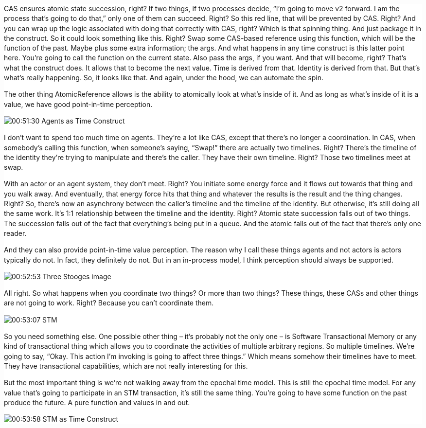 CAS ensures atomic state succession, right? If two things, if two processes decide, “I’m going to move v2 forward. I am the process that’s going to do that,” only one of them can succeed. Right? So this red line, that will be prevented by CAS. Right? And you can wrap up the logic associated with doing that correctly with CAS, right? Which is that spinning thing. And just package it in the construct. 
So it could look something like this. Right? Swap some CAS-based reference using this function, which will be the function of the past. Maybe plus some extra information; the args. And what happens in any time construct is this latter point here. You’re going to call the function on the current state. Also pass the args, if you want. And that will become, right? That’s what the construct does. It allows that to become the next value. Time is derived from that. Identity is derived from that. But that’s what’s really happening. So, it looks like that. And again, under the hood, we can automate the spin.

The other thing AtomicReference allows is the ability to atomically look at what’s inside of it. And as long as what’s inside of it is a value, we have good point-in-time perception.

<img src="AreWeThereYet/00.51.30.jpg" alt="00:51:30 Agents as Time Construct" id="slide-42">

I don’t want to spend too much time on agents. They’re a lot like CAS, except that there’s no longer a coordination. In CAS, when somebody’s calling this function, when someone’s saying, “Swap!” there are actually two timelines. Right? There’s the timeline of the identity they’re trying to manipulate and there’s the caller. They have their own timeline. Right? Those two timelines meet at swap.

With an actor or an agent system, they don’t meet. Right? You initiate some energy force and it flows out towards that thing and you walk away. And eventually, that energy force hits that thing and whatever the results is the result and the thing changes. Right? So, there’s now an asynchrony between the caller’s timeline and the timeline of the identity. But otherwise, it’s still doing all the same work. It’s 1:1 relationship between the timeline and the identity. Right? Atomic state succession falls out of two things. The succession falls out of the fact that everything’s being put in a queue. And the atomic falls out of the fact that there’s only one reader.

And they can also provide point-in-time value perception. The reason why I call these things agents and not actors is actors typically do not. In fact, they definitely do not. But in an in-process model, I think perception should always be supported.

<img src="AreWeThereYet/00.52.53.jpg" alt="00:52:53 Three Stooges image" id="slide-43">

All right. So what happens when you coordinate two things? Or more than two things? These things, these CASs and other things are not going to work. Right? Because you can’t coordinate them. 

<img src="AreWeThereYet/00.53.07.jpg" alt="00:53:07 STM" id="slide-44">

So you need something else. One possible other thing – it’s probably not the only one – is Software Transactional Memory or any kind of transactional thing which allows you to coordinate the activities of multiple arbitrary regions. So multiple timelines. We’re going to say, “Okay. This action I’m invoking is going to affect three things.” Which means somehow their timelines have to meet. They have transactional capabilities, which are not really interesting for this.

But the most important thing is we’re not walking away from the epochal time model. This is still the epochal time model. For any value that’s going to participate in an STM transaction, it’s still the same thing. You’re going to have some function on the past produce the future. A pure function and values in and out.

<img src="AreWeThereYet/00.53.58.jpg" alt="00:53:58 STM as Time Construct" id="slide-45">
